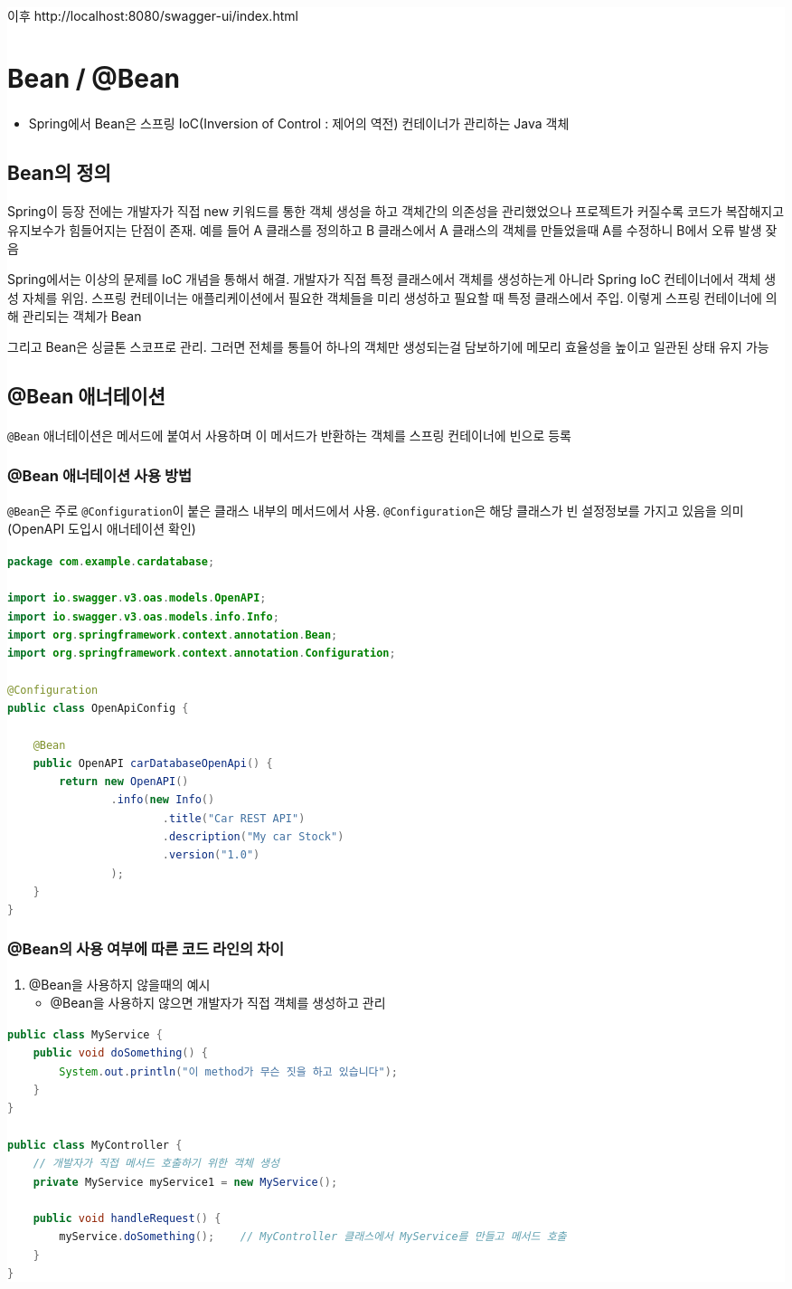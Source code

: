 이후 http://localhost:8080/swagger-ui/index.html

# Bean / @Bean
- Spring에서 Bean은 스프링 IoC(Inversion of Control : 제어의 역전) 컨테이너가 관리하는 Java 객체

## Bean의 정의
Spring이 등장 전에는 개발자가 직접 new 키워드를 통한 객체 생성을 하고 객체간의 의존성을 관리했었으나 프로젝트가 커질수록 코드가 복잡해지고 유지보수가 힘들어지는 단점이 존재. 예를 들어 A 클래스를 정의하고 B 클래스에서 A 클래스의 객체를 만들었을때 A를 수정하니 B에서 오류 발생 잦음

Spring에서는 이상의 문제를 IoC 개념을 통해서 해결. 개발자가 직접 특정 클래스에서 객체를 생성하는게 아니라 Spring IoC 컨테이너에서 객체 생성 자체를 위임. 스프링 컨테이너는 애플리케이션에서 필요한 객체들을 미리 생성하고 필요할 때 특정 클래스에서 주입. 이렇게 스프링 컨테이너에 의해 관리되는 객체가 Bean

그리고 Bean은 싱글톤 스코프로 관리. 그러면 전체를 통틀어 하나의 객체만 생성되는걸 담보하기에 메모리 효율성을 높이고 일관된 상태 유지 가능

## @Bean 애너테이션
`@Bean` 애너테이션은 메서드에 붙여서 사용하며 이 메서드가 반환하는 객체를 스프링 컨테이너에 빈으로 등록

### @Bean 애너테이션 사용 방법
`@Bean`은 주로 `@Configuration`이 붙은 클래스 내부의 메서드에서 사용. `@Configuration`은 해당 클래스가 빈 설정정보를 가지고 있음을 의미(OpenAPI 도입시 애너테이션 확인)

```java
package com.example.cardatabase;

import io.swagger.v3.oas.models.OpenAPI;
import io.swagger.v3.oas.models.info.Info;
import org.springframework.context.annotation.Bean;
import org.springframework.context.annotation.Configuration;

@Configuration
public class OpenApiConfig {

    @Bean
    public OpenAPI carDatabaseOpenApi() {
        return new OpenAPI()
                .info(new Info()
                        .title("Car REST API")
                        .description("My car Stock")
                        .version("1.0")
                );
    }
}
```

### @Bean의 사용 여부에 따른 코드 라인의 차이
1. @Bean을 사용하지 않을때의 예시
   - @Bean을 사용하지 않으면 개발자가 직접 객체를 생성하고 관리

```java
public class MyService {
    public void doSomething() {
        System.out.println("이 method가 무슨 짓을 하고 있습니다");
    }
}

public class MyController {
    // 개발자가 직접 메서드 호출하기 위한 객체 생성
    private MyService myService1 = new MyService();
    
    public void handleRequest() {
        myService.doSomething();    // MyController 클래스에서 MyService를 만들고 메서드 호출
    }
}
```